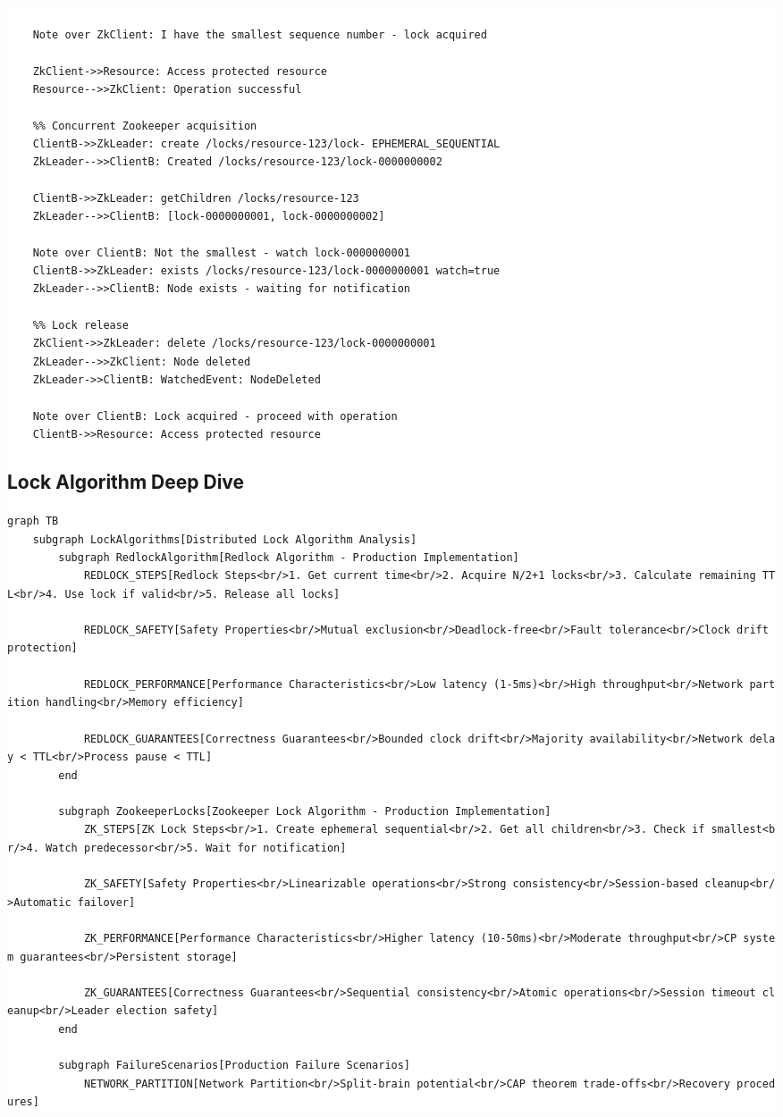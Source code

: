 ```mermaid

    Note over ZkClient: I have the smallest sequence number - lock acquired

    ZkClient->>Resource: Access protected resource
    Resource-->>ZkClient: Operation successful

    %% Concurrent Zookeeper acquisition
    ClientB->>ZkLeader: create /locks/resource-123/lock- EPHEMERAL_SEQUENTIAL
    ZkLeader-->>ClientB: Created /locks/resource-123/lock-0000000002

    ClientB->>ZkLeader: getChildren /locks/resource-123
    ZkLeader-->>ClientB: [lock-0000000001, lock-0000000002]

    Note over ClientB: Not the smallest - watch lock-0000000001
    ClientB->>ZkLeader: exists /locks/resource-123/lock-0000000001 watch=true
    ZkLeader-->>ClientB: Node exists - waiting for notification

    %% Lock release
    ZkClient->>ZkLeader: delete /locks/resource-123/lock-0000000001
    ZkLeader-->>ZkClient: Node deleted
    ZkLeader->>ClientB: WatchedEvent: NodeDeleted

    Note over ClientB: Lock acquired - proceed with operation
    ClientB->>Resource: Access protected resource
```

## Lock Algorithm Deep Dive

```mermaid
graph TB
    subgraph LockAlgorithms[Distributed Lock Algorithm Analysis]
        subgraph RedlockAlgorithm[Redlock Algorithm - Production Implementation]
            REDLOCK_STEPS[Redlock Steps<br/>1. Get current time<br/>2. Acquire N/2+1 locks<br/>3. Calculate remaining TTL<br/>4. Use lock if valid<br/>5. Release all locks]

            REDLOCK_SAFETY[Safety Properties<br/>Mutual exclusion<br/>Deadlock-free<br/>Fault tolerance<br/>Clock drift protection]

            REDLOCK_PERFORMANCE[Performance Characteristics<br/>Low latency (1-5ms)<br/>High throughput<br/>Network partition handling<br/>Memory efficiency]

            REDLOCK_GUARANTEES[Correctness Guarantees<br/>Bounded clock drift<br/>Majority availability<br/>Network delay < TTL<br/>Process pause < TTL]
        end

        subgraph ZookeeperLocks[Zookeeper Lock Algorithm - Production Implementation]
            ZK_STEPS[ZK Lock Steps<br/>1. Create ephemeral sequential<br/>2. Get all children<br/>3. Check if smallest<br/>4. Watch predecessor<br/>5. Wait for notification]

            ZK_SAFETY[Safety Properties<br/>Linearizable operations<br/>Strong consistency<br/>Session-based cleanup<br/>Automatic failover]

            ZK_PERFORMANCE[Performance Characteristics<br/>Higher latency (10-50ms)<br/>Moderate throughput<br/>CP system guarantees<br/>Persistent storage]

            ZK_GUARANTEES[Correctness Guarantees<br/>Sequential consistency<br/>Atomic operations<br/>Session timeout cleanup<br/>Leader election safety]
        end

        subgraph FailureScenarios[Production Failure Scenarios]
            NETWORK_PARTITION[Network Partition<br/>Split-brain potential<br/>CAP theorem trade-offs<br/>Recovery procedures]

```